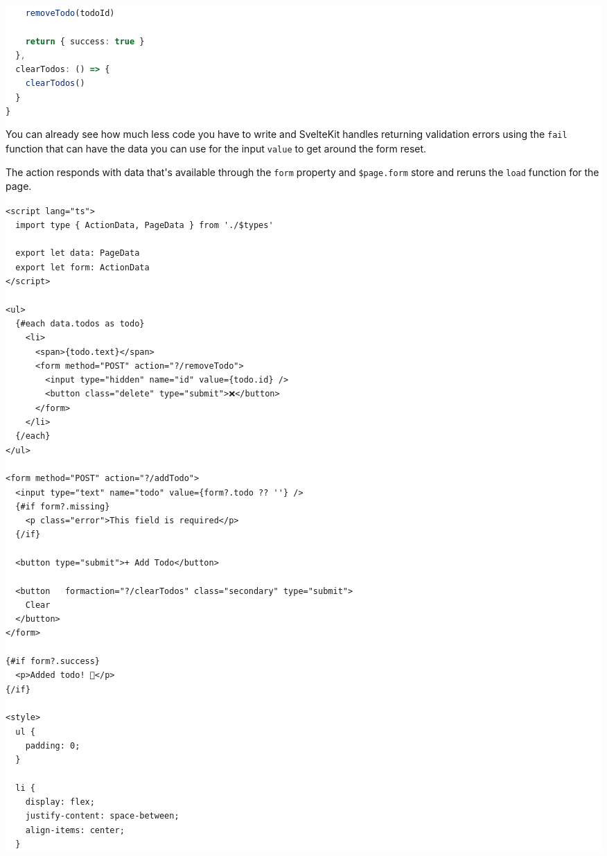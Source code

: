 ```ts:routes/todos/+page.server.ts showLineNumbers
    removeTodo(todoId)

    return { success: true }
  },
  clearTodos: () => {
    clearTodos()
  }
}
```

You can already see how much less code you have to write and SvelteKit handles returning validation errors using the `fail` function that can have the data you can use for the input `value` to get around the form reset.

The action responds with data that's available through the `form` property and `$page.form` store and reruns the `load` function for the page.

```html:routes/todos/+page.svelte showLineNumbers
<script lang="ts">
  import type { ActionData, PageData } from './$types'

  export let data: PageData
  export let form: ActionData
</script>

<ul>
  {#each data.todos as todo}
    <li>
      <span>{todo.text}</span>
      <form method="POST" action="?/removeTodo">
        <input type="hidden" name="id" value={todo.id} />
        <button class="delete" type="submit">❌</button>
      </form>
    </li>
  {/each}
</ul>

<form method="POST" action="?/addTodo">
  <input type="text" name="todo" value={form?.todo ?? ''} />
  {#if form?.missing}
    <p class="error">This field is required</p>
  {/if}

  <button type="submit">+ Add Todo</button>

  <button	formaction="?/clearTodos" class="secondary" type="submit">
    Clear
  </button>
</form>

{#if form?.success}
  <p>Added todo! 🥳</p>
{/if}

<style>
  ul {
    padding: 0;
  }

  li {
    display: flex;
    justify-content: space-between;
    align-items: center;
  }
```